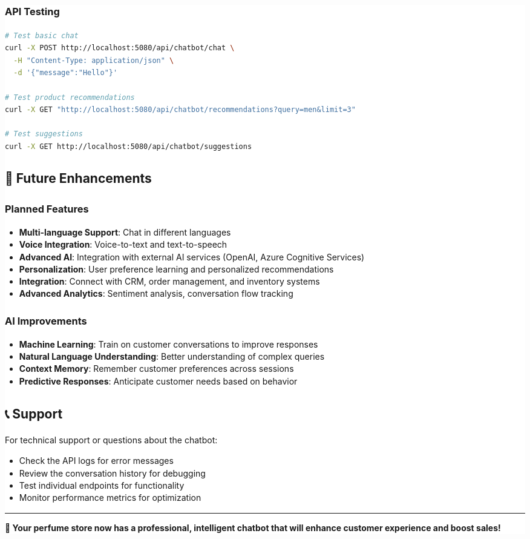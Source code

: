 ### API Testing
```bash
# Test basic chat
curl -X POST http://localhost:5080/api/chatbot/chat \
  -H "Content-Type: application/json" \
  -d '{"message":"Hello"}'

# Test product recommendations
curl -X GET "http://localhost:5080/api/chatbot/recommendations?query=men&limit=3"

# Test suggestions
curl -X GET http://localhost:5080/api/chatbot/suggestions
```

## 🔮 Future Enhancements

### Planned Features
- **Multi-language Support**: Chat in different languages
- **Voice Integration**: Voice-to-text and text-to-speech
- **Advanced AI**: Integration with external AI services (OpenAI, Azure Cognitive Services)
- **Personalization**: User preference learning and personalized recommendations
- **Integration**: Connect with CRM, order management, and inventory systems
- **Advanced Analytics**: Sentiment analysis, conversation flow tracking

### AI Improvements
- **Machine Learning**: Train on customer conversations to improve responses
- **Natural Language Understanding**: Better understanding of complex queries
- **Context Memory**: Remember customer preferences across sessions
- **Predictive Responses**: Anticipate customer needs based on behavior

## 📞 Support

For technical support or questions about the chatbot:
- Check the API logs for error messages
- Review the conversation history for debugging
- Test individual endpoints for functionality
- Monitor performance metrics for optimization

---

**🎉 Your perfume store now has a professional, intelligent chatbot that will enhance customer experience and boost sales!**
